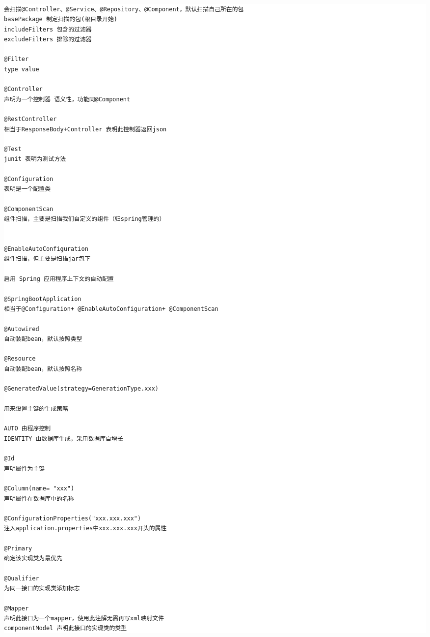 ```
会扫描@Controller、@Service、@Repository、@Component，默认扫描自己所在的包
basePackage 制定扫描的包(根目录开始)
includeFilters 包含的过滤器
excludeFilters 排除的过滤器

@Filter
type value

@Controller
声明为一个控制器 语义性，功能同@Component

@RestController
相当于ResponseBody+Controller 表明此控制器返回json

@Test
junit 表明为测试方法

@Configuration
表明是一个配置类

@ComponentScan
组件扫描，主要是扫描我们自定义的组件（归spring管理的）


@EnableAutoConfiguration
组件扫描，但主要是扫描jar包下

启用 Spring 应用程序上下文的自动配置

@SpringBootApplication
相当于@Configuration+ @EnableAutoConfiguration+ @ComponentScan

@Autowired
自动装配bean，默认按照类型

@Resource
自动装配bean，默认按照名称

@GeneratedValue(strategy=GenerationType.xxx)

用来设置主键的生成策略

AUTO 由程序控制
IDENTITY 由数据库生成，采用数据库自增长

@Id
声明属性为主键

@Column(name= "xxx")
声明属性在数据库中的名称

@ConfigurationProperties("xxx.xxx.xxx")
注入application.properties中xxx.xxx.xxx开头的属性

@Primary
确定该实现类为最优先

@Qualifier
为同一接口的实现类添加标志

@Mapper
声明此接口为一个mapper，使用此注解无需再写xml映射文件
componentModel 声明此接口的实现类的类型
```